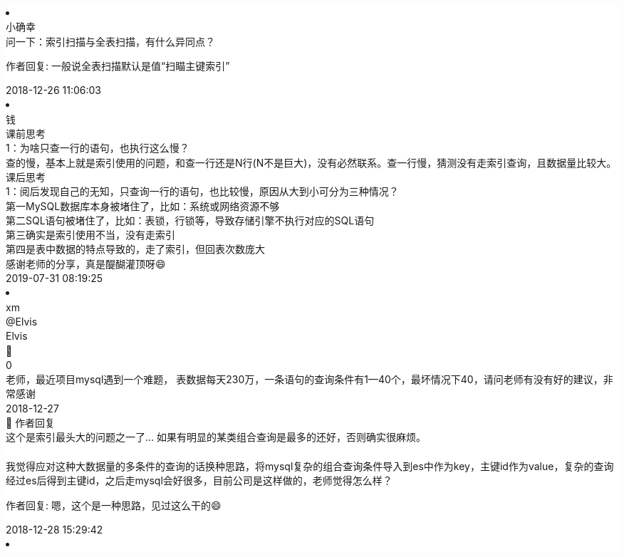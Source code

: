 </div>
</div>
</li>
<li>
<div class="_2sjJGcOH_0">
  
<div class="_36ChpWj4_0">
  <div class="_2zFoi7sd_0"><span>小确幸</span>
  </div>
  <div class="_2_QraFYR_0">问一下：索引扫描与全表扫描，有什么异同点？</div>
  <div class="_10o3OAxT_0">
    <p class="_3KxQPN3V_0">作者回复: 一般说全表扫描默认是值“扫瞄主键索引”</p>
  </div>
  <div class="_3klNVc4Z_0">
    <div class="_3Hkula0k_0">2018-12-26 11:06:03</div>
  </div>
</div>
</div>
</li>
<li>
<div class="_2sjJGcOH_0">
  
<div class="_36ChpWj4_0">
  <div class="_2zFoi7sd_0"><span>钱</span>
  </div>
  <div class="_2_QraFYR_0">课前思考<br>1：为啥只查一行的语句，也执行这么慢？<br>查的慢，基本上就是索引使用的问题，和查一行还是N行(N不是巨大)，没有必然联系。查一行慢，猜测没有走索引查询，且数据量比较大。<br>课后思考<br>1：阅后发现自己的无知，只查询一行的语句，也比较慢，原因从大到小可分为三种情况？<br>第一MySQL数据库本身被堵住了，比如：系统或网络资源不够<br>第二SQL语句被堵住了，比如：表锁，行锁等，导致存储引擎不执行对应的SQL语句<br>第三确实是索引使用不当，没有走索引<br>第四是表中数据的特点导致的，走了索引，但回表次数庞大<br>感谢老师的分享，真是醍醐灌顶呀😄</div>
  <div class="_10o3OAxT_0">
    
  </div>
  <div class="_3klNVc4Z_0">
    <div class="_3Hkula0k_0">2019-07-31 08:19:25</div>
  </div>
</div>
</div>
</li>
<li>
<div class="_2sjJGcOH_0">
  
<div class="_36ChpWj4_0">
  <div class="_2zFoi7sd_0"><span>xm</span>
  </div>
  <div class="_2_QraFYR_0">@Elvis<br>Elvis<br><br>0<br>老师，最近项目mysql遇到一个难题， 表数据每天230万，一条语句的查询条件有1—40个，最坏情况下40，请问老师有没有好的建议，非常感谢<br>2018-12-27<br> 作者回复<br>这个是索引最头大的问题之一了… 如果有明显的某类组合查询是最多的还好，否则确实很麻烦。<br><br>我觉得应对这种大数据量的多条件的查询的话换种思路，将mysql复杂的组合查询条件导入到es中作为key，主键id作为value，复杂的查询经过es后得到主键id，之后走mysql会好很多，目前公司是这样做的，老师觉得怎么样？</div>
  <div class="_10o3OAxT_0">
    <p class="_3KxQPN3V_0">作者回复: 嗯，这个是一种思路，见过这么干的😄</p>
  </div>
  <div class="_3klNVc4Z_0">
    <div class="_3Hkula0k_0">2018-12-28 15:29:42</div>
  </div>
</div>
</div>
</li>
<li>
<div class="_2sjJGcOH_0">
  